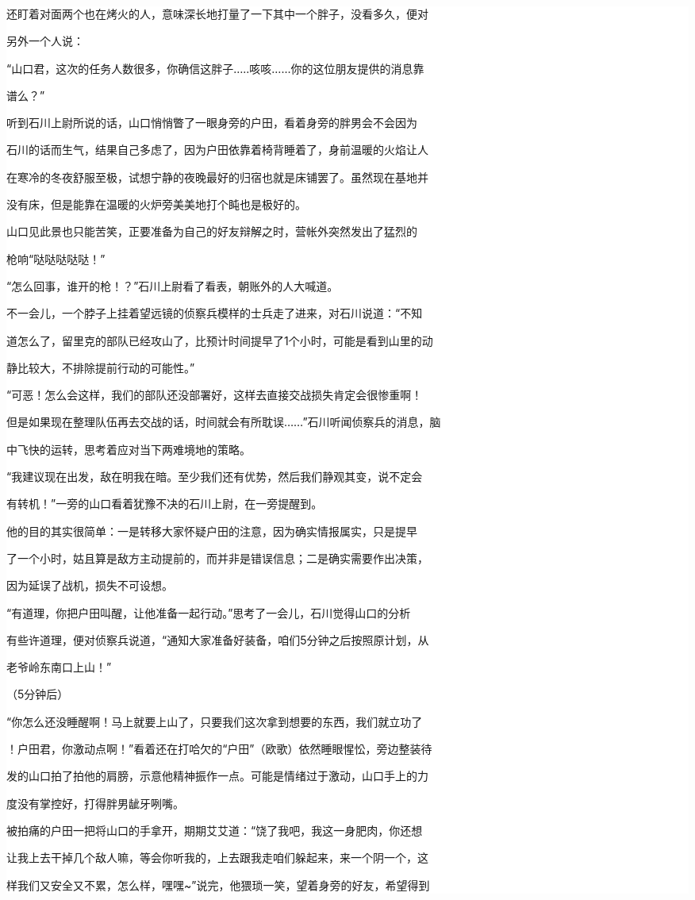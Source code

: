 还盯着对面两个也在烤火的人，意味深长地打量了一下其中一个胖子，没看多久，便对

另外一个人说：

“山口君，这次的任务人数很多，你确信这胖子…..咳咳……你的这位朋友提供的消息靠

谱么？”

听到石川上尉所说的话，山口悄悄瞥了一眼身旁的户田，看着身旁的胖男会不会因为

石川的话而生气，结果自己多虑了，因为户田依靠着椅背睡着了，身前温暖的火焰让人

在寒冷的冬夜舒服至极，试想宁静的夜晚最好的归宿也就是床铺罢了。虽然现在基地并

没有床，但是能靠在温暖的火炉旁美美地打个盹也是极好的。

山口见此景也只能苦笑，正要准备为自己的好友辩解之时，营帐外突然发出了猛烈的

枪响“哒哒哒哒哒！”

“怎么回事，谁开的枪！？”石川上尉看了看表，朝账外的人大喊道。

不一会儿，一个脖子上挂着望远镜的侦察兵模样的士兵走了进来，对石川说道：“不知

道怎么了，留里克的部队已经攻山了，比预计时间提早了1个小时，可能是看到山里的动

静比较大，不排除提前行动的可能性。”

“可恶！怎么会这样，我们的部队还没部署好，这样去直接交战损失肯定会很惨重啊！

但是如果现在整理队伍再去交战的话，时间就会有所耽误……”石川听闻侦察兵的消息，脑

中飞快的运转，思考着应对当下两难境地的策略。

“我建议现在出发，敌在明我在暗。至少我们还有优势，然后我们静观其变，说不定会

有转机！”一旁的山口看着犹豫不决的石川上尉，在一旁提醒到。

他的目的其实很简单：一是转移大家怀疑户田的注意，因为确实情报属实，只是提早

了一个小时，姑且算是敌方主动提前的，而并非是错误信息；二是确实需要作出决策，

因为延误了战机，损失不可设想。

“有道理，你把户田叫醒，让他准备一起行动。”思考了一会儿，石川觉得山口的分析

有些许道理，便对侦察兵说道，“通知大家准备好装备，咱们5分钟之后按照原计划，从

老爷岭东南口上山！”

（5分钟后）

“你怎么还没睡醒啊！马上就要上山了，只要我们这次拿到想要的东西，我们就立功了

！户田君，你激动点啊！”看着还在打哈欠的“户田”（欧歌）依然睡眼惺忪，旁边整装待

发的山口拍了拍他的肩膀，示意他精神振作一点。可能是情绪过于激动，山口手上的力

度没有掌控好，打得胖男龇牙咧嘴。

被拍痛的户田一把将山口的手拿开，期期艾艾道：“饶了我吧，我这一身肥肉，你还想

让我上去干掉几个敌人嘛，等会你听我的，上去跟我走咱们躲起来，来一个阴一个，这

样我们又安全又不累，怎么样，嘿嘿~”说完，他猥琐一笑，望着身旁的好友，希望得到
